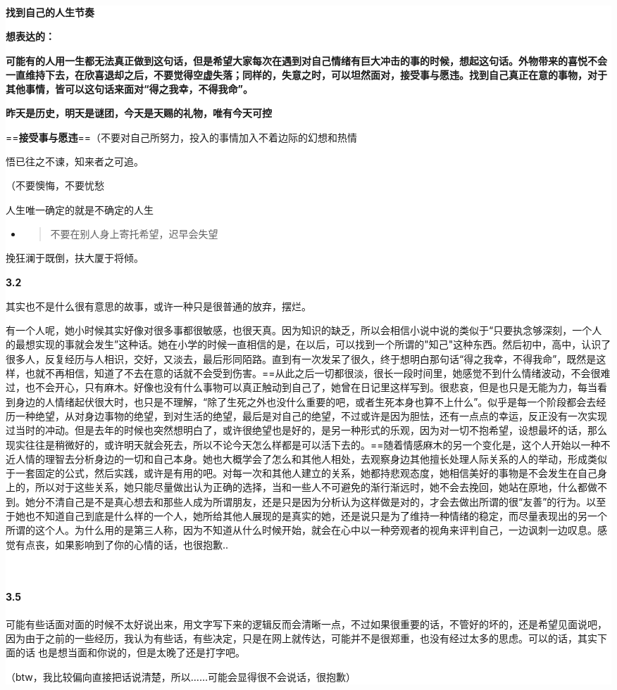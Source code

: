 

**找到自己的人生节奏**



**想表达的：**

**可能有的人用一生都无法真正做到这句话，但是希望大家每次在遇到对自己情绪有巨大冲击的事的时候，想起这句话。外物带来的喜悦不会一直维持下去，在欣喜退却之后，不要觉得空虚失落；同样的，失意之时，可以坦然面对，接受事与愿违。找到自己真正在意的事物，对于其他事情，皆可以这句话来面对“得之我幸，不得我命”。**





**昨天是历史，明天是谜团，今天是天赐的礼物，唯有今天可控**



==**接受事与愿违**==（不要对自己所努力，投入的事情加入不着边际的幻想和热情



悟已往之不谏，知来者之可追。

（不要懊悔，不要忧愁

人生唯一确定的就是不确定的人生



- > 不要在别人身上寄托希望，迟早会失望

挽狂澜于既倒，扶大厦于将倾。







**3.2**

其实也不是什么很有意思的故事，或许一种只是很普通的放弃，摆烂。

​		有一个人呢，她小时候其实好像对很多事都很敏感，也很天真。因为知识的缺乏，所以会相信小说中说的类似于“只要执念够深刻，一个人的最想实现的事就会发生”这种话。她在小学的时候一直相信的是，在以后，可以找到一个所谓的"知己"这种东西。
​		然后初中，高中，认识了很多人，反复经历与人相识，交好，又淡去，最后形同陌路。直到有一次发呆了很久，终于想明白那句话“得之我幸，不得我命”，既然是这样，也就不再相信，知道了不去在意的话就不会受到伤害。
​		==从此之后一切都很淡，很长一段时间里，她感觉不到什么情绪波动，不会很难过，也不会开心，只有麻木。好像也没有什么事物可以真正触动到自己了，她曾在日记里这样写到。很悲哀，但是也只是无能为力，每当看到身边的人情绪起伏很大时，也只是不理解，“除了生死之外也没什么重要的吧，或者生死本身也算不上什么”。
​		似乎是每一个阶段都会去经历一种绝望，从对身边事物的绝望，到对生活的绝望，最后是对自己的绝望，不过或许是因为胆怯，还有一点点的幸运，反正没有一次实现过当时的冲动。但是去年的时候也突然想明白了，或许很绝望也是好的，是另一种形式的乐观，因为对一切不抱希望，设想最坏的话，那么现实往往是稍微好的，或许明天就会死去，所以不论今天怎么样都是可以活下去的。==
​		随着情感麻木的另一个变化是，这个人开始以一种不近人情的理智去分析身边的一切和自己本身。她也大概学会了怎么和其他人相处，去观察身边其他擅长处理人际关系的人的举动，形成类似于一套固定的公式，然后实践，或许是有用的吧。对每一次和其他人建立的关系，她都持悲观态度，她相信美好的事物是不会发生在自己身上的，所以对于这些关系，她只能尽量做出认为正确的选择，当和一些人不可避免的渐行渐远时，她不会去挽回，她站在原地，什么都做不到。她分不清自己是不是真心想去和那些人成为所谓朋友，还是只是因为分析认为这样做是对的，才会去做出所谓的很“友善”的行为。以至于她也不知道自己到底是什么样的一个人，她所给其他人展现的是真实的她，还是说只是为了维持一种情绪的稳定，而尽量表现出的另一个所谓的这个人。
​		为什么用的是第三人称，因为不知道从什么时候开始，就会在心中以一种旁观者的视角来评判自己，一边讽刺一边叹息。感觉有点丧，如果影响到了你的心情的话，也很抱歉..

​		

#### **3.5**

可能有些话面对面的时候不太好说出来，用文字写下来的逻辑反而会清晰一点，不过如果很重要的话，不管好的坏的，还是希望见面说吧，因为由于之前的一些经历，我认为有些话，有些决定，只是在网上就传达，可能并不是很郑重，也没有经过太多的思虑。可以的话，其实下面的话                 也是想当面和你说的，但是太晚了还是打字吧。

（btw，我比较偏向直接把话说清楚，所以……可能会显得很不会说话，很抱歉）
